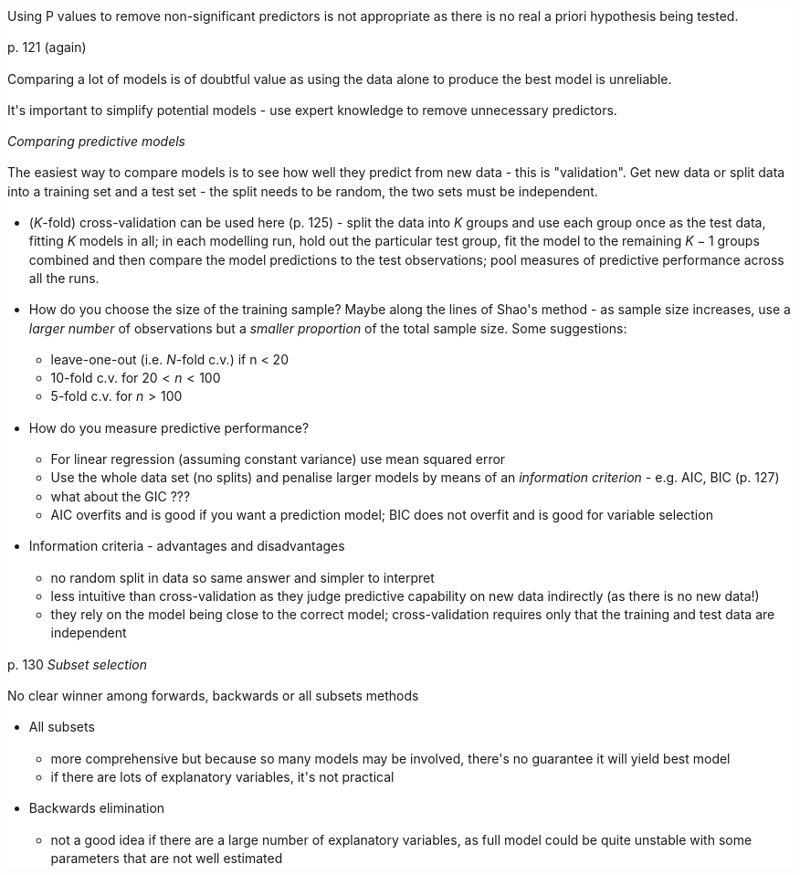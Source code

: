 Using P values to remove non-significant predictors is not appropriate as there is no real a priori hypothesis being tested.


p. 121 (again)

Comparing a lot of models is of doubtful value as using the data alone to produce the best model is unreliable.

It's important to simplify potential models - use expert knowledge to remove unnecessary predictors.


*Comparing predictive models*

The easiest way to compare models is to see how well they predict from new data - this is "validation". Get new data or split data into a training set and a test set - the split needs to be random, the two sets must be independent. 

- ($K$-fold) cross-validation can be used here (p. 125) - split the data into $K$ groups and use each group once as the test data, fitting $K$ models in all; in each modelling run, hold out the particular test group, fit the model to the remaining $K-1$ groups combined and then compare the model predictions to the test observations; pool measures of predictive performance across all the runs.

- How do you choose the size of the training sample? Maybe along the lines of Shao's method - as sample size increases, use a *larger number* of observations but a *smaller proportion* of the total sample size. Some suggestions:
  - leave-one-out (i.e. $N$-fold c.v.) if n < 20
  - 10-fold c.v. for $20 < n < 100$
  - 5-fold c.v. for $n > 100$


- How do you measure predictive performance?

  - For linear regression (assuming constant variance)  use mean squared error
  - Use the whole data set (no splits) and penalise larger models by means of an *information criterion* - e.g. AIC, BIC (p. 127)
  - what about the GIC ???
  - AIC overfits and is good if you want a prediction model; BIC does not overfit and is good for variable selection

- Information criteria - advantages and disadvantages
  - no random split in data so same answer and simpler to interpret
  - less intuitive than cross-validation as they judge predictive capability on new data indirectly (as there is no new data!)
  - they rely on the model being close to the correct model; cross-validation requires only that the training and test data are independent
  
p. 130 *Subset selection*

No clear winner among forwards, backwards or all subsets methods

- All subsets
  - more comprehensive but because so many models may be involved, there's no guarantee it will yield best model
  - if there are lots of explanatory variables, it's not practical
  
- Backwards elimination
  - not a good idea if there are a large number of explanatory variables, as full model could be quite unstable with some parameters that are not well estimated
  